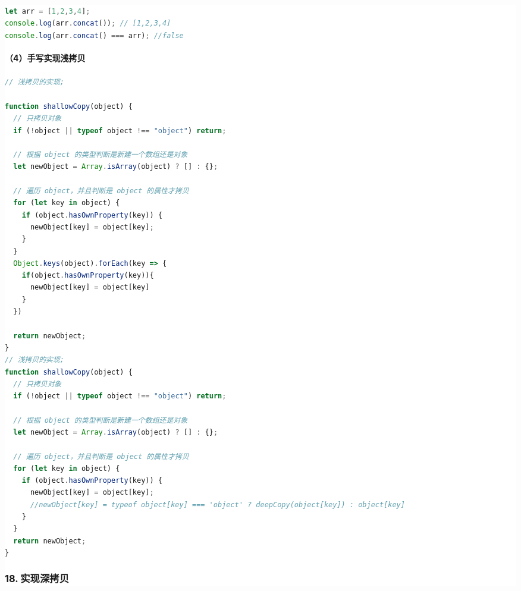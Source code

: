 ```js
let arr = [1,2,3,4];
console.log(arr.concat()); // [1,2,3,4]
console.log(arr.concat() === arr); //false
```

#### （4）手写实现浅拷贝

```js
// 浅拷贝的实现;

function shallowCopy(object) {
  // 只拷贝对象
  if (!object || typeof object !== "object") return;

  // 根据 object 的类型判断是新建一个数组还是对象
  let newObject = Array.isArray(object) ? [] : {};

  // 遍历 object，并且判断是 object 的属性才拷贝
  for (let key in object) {
    if (object.hasOwnProperty(key)) {
      newObject[key] = object[key];
    }
  }
  Object.keys(object).forEach(key => {
    if(object.hasOwnProperty(key)){
      newObject[key] = object[key]
    }
  })

  return newObject;
}
// 浅拷贝的实现;
function shallowCopy(object) {
  // 只拷贝对象
  if (!object || typeof object !== "object") return;

  // 根据 object 的类型判断是新建一个数组还是对象
  let newObject = Array.isArray(object) ? [] : {};

  // 遍历 object，并且判断是 object 的属性才拷贝
  for (let key in object) {
    if (object.hasOwnProperty(key)) {
      newObject[key] = object[key];
      //newObject[key] = typeof object[key] === 'object' ? deepCopy(object[key]) : object[key]
    }
  }
  return newObject;
}
```

### 18. 实现深拷贝
